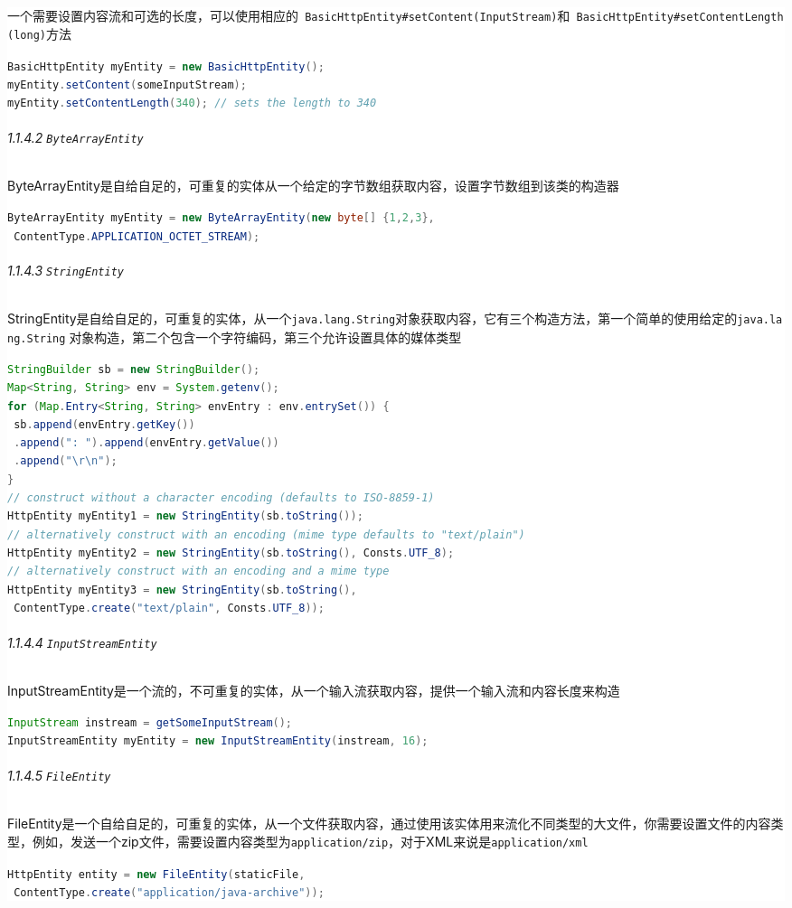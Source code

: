 一个需要设置内容流和可选的长度，可以使用相应的` BasicHttpEntity#setContent(InputStream)`和` BasicHttpEntity#setContentLength(long)`方法

```java
BasicHttpEntity myEntity = new BasicHttpEntity();
myEntity.setContent(someInputStream);
myEntity.setContentLength(340); // sets the length to 340
```

###### 1.1.4.2 `ByteArrayEntity`

ByteArrayEntity是自给自足的，可重复的实体从一个给定的字节数组获取内容，设置字节数组到该类的构造器

```java
ByteArrayEntity myEntity = new ByteArrayEntity(new byte[] {1,2,3},
 ContentType.APPLICATION_OCTET_STREAM);
```

###### 1.1.4.3 `StringEntity`

StringEntity是自给自足的，可重复的实体，从一个`java.lang.String`对象获取内容，它有三个构造方法，第一个简单的使用给定的`java.lang.String` 对象构造，第二个包含一个字符编码，第三个允许设置具体的媒体类型

```java
StringBuilder sb = new StringBuilder();
Map<String, String> env = System.getenv();
for (Map.Entry<String, String> envEntry : env.entrySet()) {
 sb.append(envEntry.getKey())
 .append(": ").append(envEntry.getValue())
 .append("\r\n");
}
// construct without a character encoding (defaults to ISO-8859-1)
HttpEntity myEntity1 = new StringEntity(sb.toString());
// alternatively construct with an encoding (mime type defaults to "text/plain")
HttpEntity myEntity2 = new StringEntity(sb.toString(), Consts.UTF_8);
// alternatively construct with an encoding and a mime type
HttpEntity myEntity3 = new StringEntity(sb.toString(),
 ContentType.create("text/plain", Consts.UTF_8));
```

###### 1.1.4.4 `InputStreamEntity`

InputStreamEntity是一个流的，不可重复的实体，从一个输入流获取内容，提供一个输入流和内容长度来构造

```java
InputStream instream = getSomeInputStream();
InputStreamEntity myEntity = new InputStreamEntity(instream, 16);
```

###### 1.1.4.5 `FileEntity`

FileEntity是一个自给自足的，可重复的实体，从一个文件获取内容，通过使用该实体用来流化不同类型的大文件，你需要设置文件的内容类型，例如，发送一个zip文件，需要设置内容类型为`application/zip`，对于XML来说是`application/xml`

```java
HttpEntity entity = new FileEntity(staticFile,
 ContentType.create("application/java-archive"));
```

